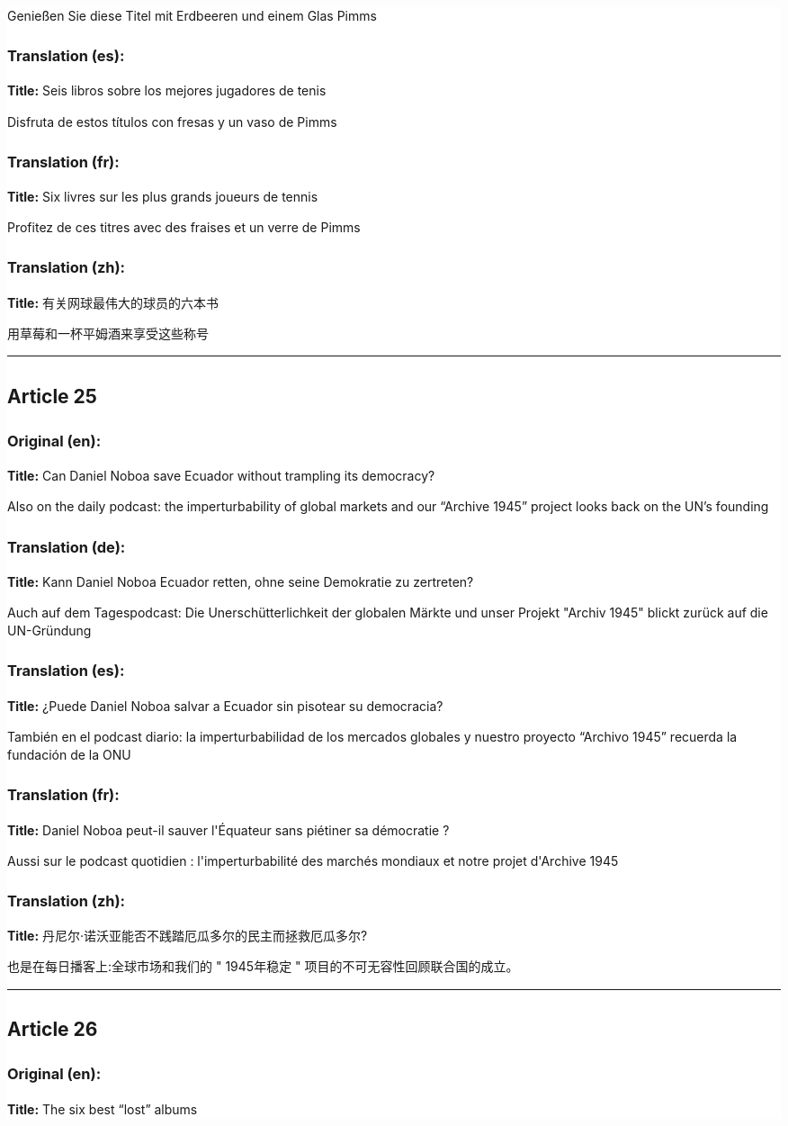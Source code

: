 Genießen Sie diese Titel mit Erdbeeren und einem Glas Pimms

### Translation (es):
**Title:** Seis libros sobre los mejores jugadores de tenis

Disfruta de estos títulos con fresas y un vaso de Pimms

### Translation (fr):
**Title:** Six livres sur les plus grands joueurs de tennis

Profitez de ces titres avec des fraises et un verre de Pimms

### Translation (zh):
**Title:** 有关网球最伟大的球员的六本书

用草莓和一杯平姆酒来享受这些称号

---

## Article 25
### Original (en):
**Title:** Can Daniel Noboa save Ecuador without trampling its democracy?

Also on the daily podcast: the imperturbability of global markets and our “Archive 1945” project looks back on the UN’s founding

### Translation (de):
**Title:** Kann Daniel Noboa Ecuador retten, ohne seine Demokratie zu zertreten?

Auch auf dem Tagespodcast: Die Unerschütterlichkeit der globalen Märkte und unser Projekt "Archiv 1945" blickt zurück auf die UN-Gründung

### Translation (es):
**Title:** ¿Puede Daniel Noboa salvar a Ecuador sin pisotear su democracia?

También en el podcast diario: la imperturbabilidad de los mercados globales y nuestro proyecto “Archivo 1945” recuerda la fundación de la ONU

### Translation (fr):
**Title:** Daniel Noboa peut-il sauver l'Équateur sans piétiner sa démocratie ?

Aussi sur le podcast quotidien : l'imperturbabilité des marchés mondiaux et notre projet d'Archive 1945

### Translation (zh):
**Title:** 丹尼尔·诺沃亚能否不践踏厄瓜多尔的民主而拯救厄瓜多尔?

也是在每日播客上:全球市场和我们的 " 1945年稳定 " 项目的不可无容性回顾联合国的成立。

---

## Article 26
### Original (en):
**Title:** The six best “lost” albums
